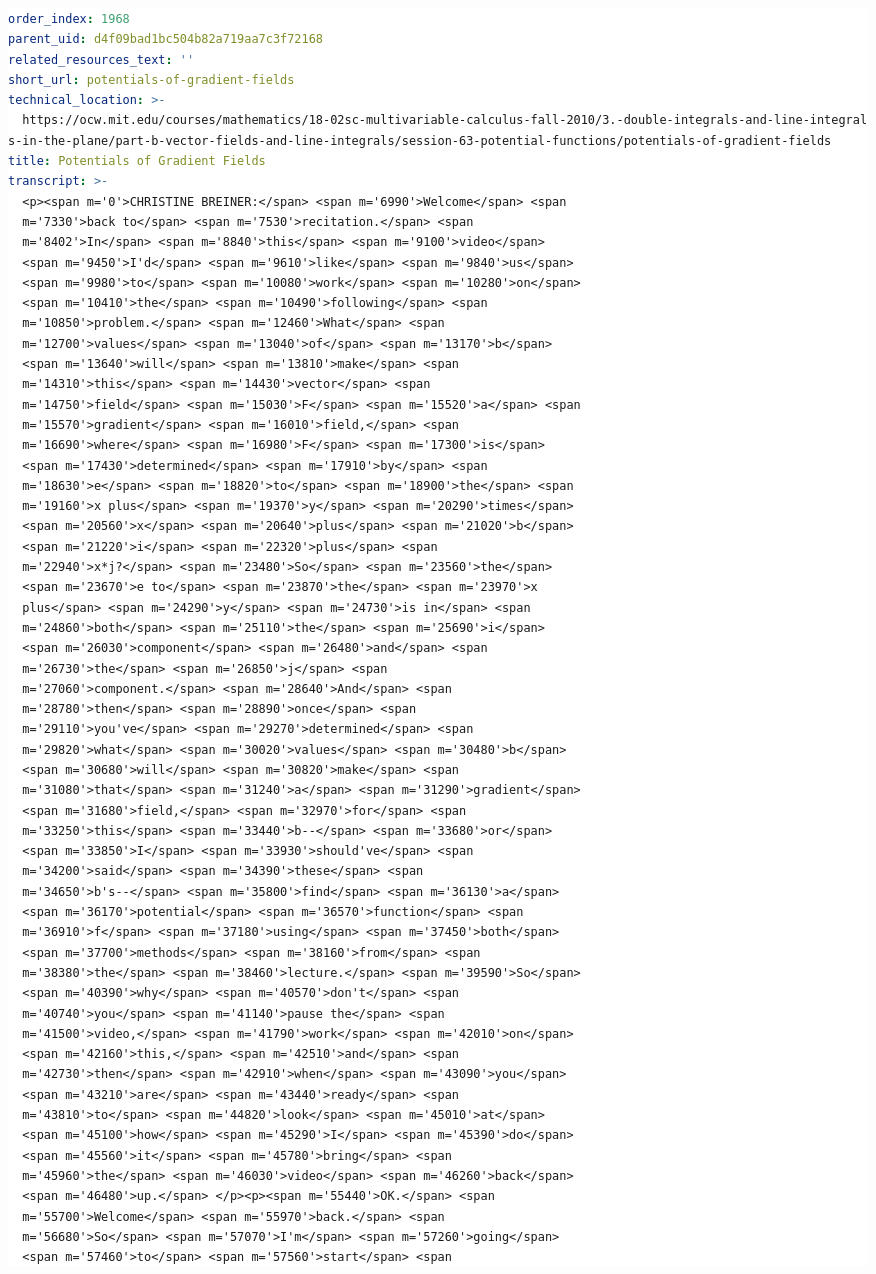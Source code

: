 ```yaml
order_index: 1968
parent_uid: d4f09bad1bc504b82a719aa7c3f72168
related_resources_text: ''
short_url: potentials-of-gradient-fields
technical_location: >-
  https://ocw.mit.edu/courses/mathematics/18-02sc-multivariable-calculus-fall-2010/3.-double-integrals-and-line-integrals-in-the-plane/part-b-vector-fields-and-line-integrals/session-63-potential-functions/potentials-of-gradient-fields
title: Potentials of Gradient Fields
transcript: >-
  <p><span m='0'>CHRISTINE BREINER:</span> <span m='6990'>Welcome</span> <span
  m='7330'>back to</span> <span m='7530'>recitation.</span> <span
  m='8402'>In</span> <span m='8840'>this</span> <span m='9100'>video</span>
  <span m='9450'>I'd</span> <span m='9610'>like</span> <span m='9840'>us</span>
  <span m='9980'>to</span> <span m='10080'>work</span> <span m='10280'>on</span>
  <span m='10410'>the</span> <span m='10490'>following</span> <span
  m='10850'>problem.</span> <span m='12460'>What</span> <span
  m='12700'>values</span> <span m='13040'>of</span> <span m='13170'>b</span>
  <span m='13640'>will</span> <span m='13810'>make</span> <span
  m='14310'>this</span> <span m='14430'>vector</span> <span
  m='14750'>field</span> <span m='15030'>F</span> <span m='15520'>a</span> <span
  m='15570'>gradient</span> <span m='16010'>field,</span> <span
  m='16690'>where</span> <span m='16980'>F</span> <span m='17300'>is</span>
  <span m='17430'>determined</span> <span m='17910'>by</span> <span
  m='18630'>e</span> <span m='18820'>to</span> <span m='18900'>the</span> <span
  m='19160'>x plus</span> <span m='19370'>y</span> <span m='20290'>times</span>
  <span m='20560'>x</span> <span m='20640'>plus</span> <span m='21020'>b</span>
  <span m='21220'>i</span> <span m='22320'>plus</span> <span
  m='22940'>x*j?</span> <span m='23480'>So</span> <span m='23560'>the</span>
  <span m='23670'>e to</span> <span m='23870'>the</span> <span m='23970'>x
  plus</span> <span m='24290'>y</span> <span m='24730'>is in</span> <span
  m='24860'>both</span> <span m='25110'>the</span> <span m='25690'>i</span>
  <span m='26030'>component</span> <span m='26480'>and</span> <span
  m='26730'>the</span> <span m='26850'>j</span> <span
  m='27060'>component.</span> <span m='28640'>And</span> <span
  m='28780'>then</span> <span m='28890'>once</span> <span
  m='29110'>you've</span> <span m='29270'>determined</span> <span
  m='29820'>what</span> <span m='30020'>values</span> <span m='30480'>b</span>
  <span m='30680'>will</span> <span m='30820'>make</span> <span
  m='31080'>that</span> <span m='31240'>a</span> <span m='31290'>gradient</span>
  <span m='31680'>field,</span> <span m='32970'>for</span> <span
  m='33250'>this</span> <span m='33440'>b--</span> <span m='33680'>or</span>
  <span m='33850'>I</span> <span m='33930'>should've</span> <span
  m='34200'>said</span> <span m='34390'>these</span> <span
  m='34650'>b's--</span> <span m='35800'>find</span> <span m='36130'>a</span>
  <span m='36170'>potential</span> <span m='36570'>function</span> <span
  m='36910'>f</span> <span m='37180'>using</span> <span m='37450'>both</span>
  <span m='37700'>methods</span> <span m='38160'>from</span> <span
  m='38380'>the</span> <span m='38460'>lecture.</span> <span m='39590'>So</span>
  <span m='40390'>why</span> <span m='40570'>don't</span> <span
  m='40740'>you</span> <span m='41140'>pause the</span> <span
  m='41500'>video,</span> <span m='41790'>work</span> <span m='42010'>on</span>
  <span m='42160'>this,</span> <span m='42510'>and</span> <span
  m='42730'>then</span> <span m='42910'>when</span> <span m='43090'>you</span>
  <span m='43210'>are</span> <span m='43440'>ready</span> <span
  m='43810'>to</span> <span m='44820'>look</span> <span m='45010'>at</span>
  <span m='45100'>how</span> <span m='45290'>I</span> <span m='45390'>do</span>
  <span m='45560'>it</span> <span m='45780'>bring</span> <span
  m='45960'>the</span> <span m='46030'>video</span> <span m='46260'>back</span>
  <span m='46480'>up.</span> </p><p><span m='55440'>OK.</span> <span
  m='55700'>Welcome</span> <span m='55970'>back.</span> <span
  m='56680'>So</span> <span m='57070'>I'm</span> <span m='57260'>going</span>
  <span m='57460'>to</span> <span m='57560'>start</span> <span
```
